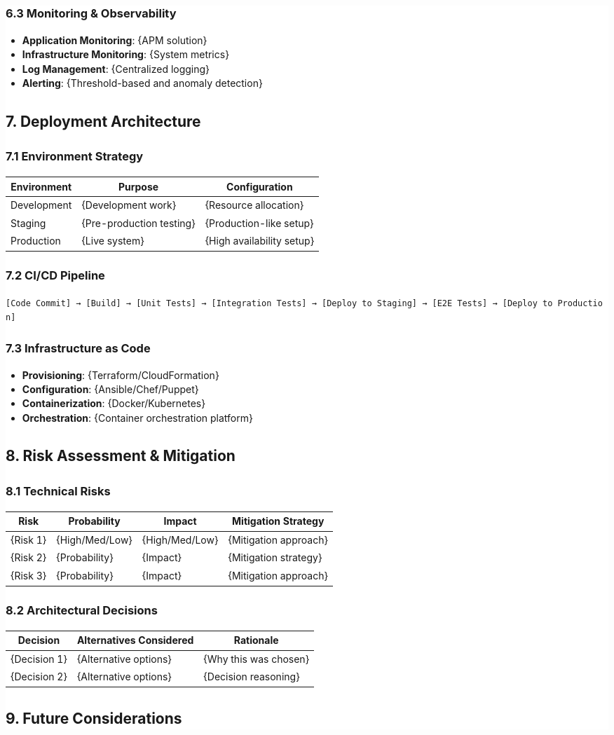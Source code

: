 ### 6.3 Monitoring & Observability
- **Application Monitoring**: {APM solution}
- **Infrastructure Monitoring**: {System metrics}
- **Log Management**: {Centralized logging}
- **Alerting**: {Threshold-based and anomaly detection}

## 7. Deployment Architecture

### 7.1 Environment Strategy
| Environment | Purpose | Configuration |
|-------------|---------|---------------|
| Development | {Development work} | {Resource allocation} |
| Staging | {Pre-production testing} | {Production-like setup} |
| Production | {Live system} | {High availability setup} |

### 7.2 CI/CD Pipeline
```
[Code Commit] → [Build] → [Unit Tests] → [Integration Tests] → [Deploy to Staging] → [E2E Tests] → [Deploy to Production]
```

### 7.3 Infrastructure as Code
- **Provisioning**: {Terraform/CloudFormation}
- **Configuration**: {Ansible/Chef/Puppet}
- **Containerization**: {Docker/Kubernetes}
- **Orchestration**: {Container orchestration platform}

## 8. Risk Assessment & Mitigation

### 8.1 Technical Risks
| Risk | Probability | Impact | Mitigation Strategy |
|------|------------|--------|-------------------|
| {Risk 1} | {High/Med/Low} | {High/Med/Low} | {Mitigation approach} |
| {Risk 2} | {Probability} | {Impact} | {Mitigation strategy} |
| {Risk 3} | {Probability} | {Impact} | {Mitigation approach} |

### 8.2 Architectural Decisions
| Decision | Alternatives Considered | Rationale |
|----------|------------------------|-----------|
| {Decision 1} | {Alternative options} | {Why this was chosen} |
| {Decision 2} | {Alternative options} | {Decision reasoning} |

## 9. Future Considerations
